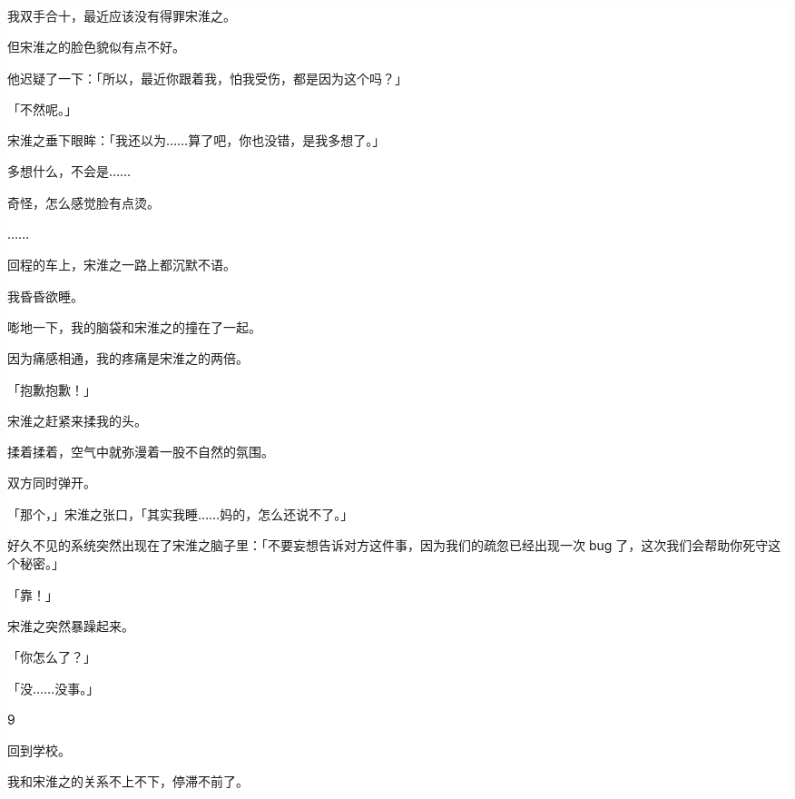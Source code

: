 我双手合十，最近应该没有得罪宋淮之。


但宋淮之的脸色貌似有点不好。


他迟疑了一下：「所以，最近你跟着我，怕我受伤，都是因为这个吗？」


「不然呢。」


宋淮之垂下眼眸：「我还以为……算了吧，你也没错，是我多想了。」


多想什么，不会是……


奇怪，怎么感觉脸有点烫。


……


回程的车上，宋淮之一路上都沉默不语。


我昏昏欲睡。


嘭地一下，我的脑袋和宋淮之的撞在了一起。


因为痛感相通，我的疼痛是宋淮之的两倍。


「抱歉抱歉！」


宋淮之赶紧来揉我的头。


揉着揉着，空气中就弥漫着一股不自然的氛围。


双方同时弹开。


「那个，」宋淮之张口，「其实我睡……妈的，怎么还说不了。」


好久不见的系统突然出现在了宋淮之脑子里：「不要妄想告诉对方这件事，因为我们的疏忽已经出现一次 bug 了，这次我们会帮助你死守这个秘密。」


「靠！」


宋淮之突然暴躁起来。


「你怎么了？」


「没……没事。」


9


回到学校。


我和宋淮之的关系不上不下，停滞不前了。
